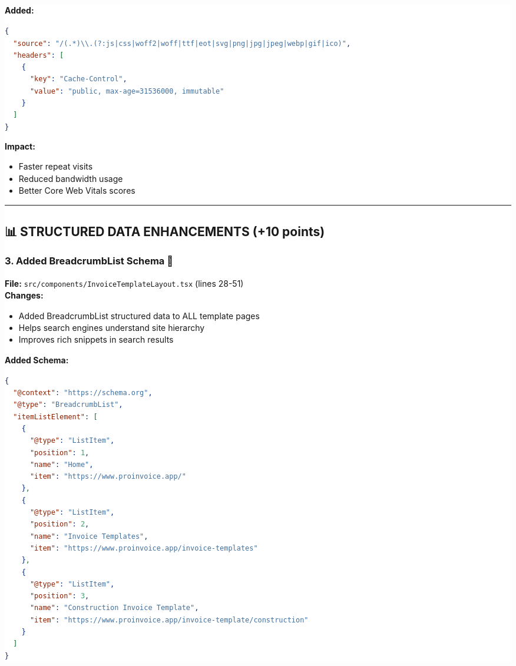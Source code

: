 **Added:**
```json
{
  "source": "/(.*)\\.(?:js|css|woff2|woff|ttf|eot|svg|png|jpg|jpeg|webp|gif|ico)",
  "headers": [
    {
      "key": "Cache-Control",
      "value": "public, max-age=31536000, immutable"
    }
  ]
}
```

**Impact:** 
- Faster repeat visits
- Reduced bandwidth usage
- Better Core Web Vitals scores

---

## 📊 **STRUCTURED DATA ENHANCEMENTS** (+10 points)

### **3. Added BreadcrumbList Schema** 🍞
**File:** `src/components/InvoiceTemplateLayout.tsx` (lines 28-51)  
**Changes:**
- Added BreadcrumbList structured data to ALL template pages
- Helps search engines understand site hierarchy
- Improves rich snippets in search results

**Added Schema:**
```json
{
  "@context": "https://schema.org",
  "@type": "BreadcrumbList",
  "itemListElement": [
    {
      "@type": "ListItem",
      "position": 1,
      "name": "Home",
      "item": "https://www.proinvoice.app/"
    },
    {
      "@type": "ListItem",
      "position": 2,
      "name": "Invoice Templates",
      "item": "https://www.proinvoice.app/invoice-templates"
    },
    {
      "@type": "ListItem",
      "position": 3,
      "name": "Construction Invoice Template",
      "item": "https://www.proinvoice.app/invoice-template/construction"
    }
  ]
}
```

